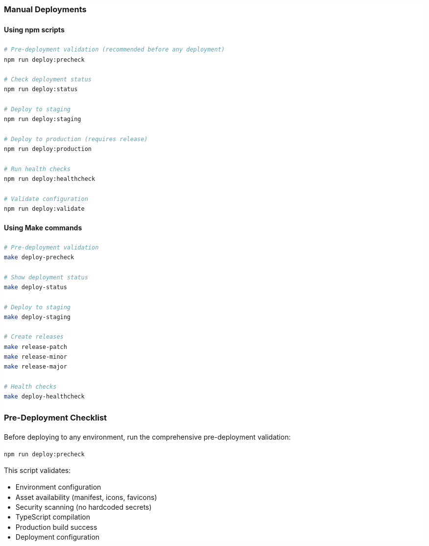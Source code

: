 ### Manual Deployments

#### Using npm scripts

```bash
# Pre-deployment validation (recommended before any deployment)
npm run deploy:precheck

# Check deployment status
npm run deploy:status

# Deploy to staging
npm run deploy:staging

# Deploy to production (requires release)
npm run deploy:production

# Run health checks
npm run deploy:healthcheck

# Validate configuration
npm run deploy:validate
```

#### Using Make commands

```bash
# Pre-deployment validation
make deploy-precheck

# Show deployment status
make deploy-status

# Deploy to staging
make deploy-staging

# Create releases
make release-patch
make release-minor
make release-major

# Health checks
make deploy-healthcheck
```

### Pre-Deployment Checklist

Before deploying to any environment, run the comprehensive pre-deployment validation:

```bash
npm run deploy:precheck
```

This script validates:
- Environment configuration
- Asset availability (manifest, icons, favicons)
- Security scanning (no hardcoded secrets)
- TypeScript compilation
- Production build success
- Deployment configuration
